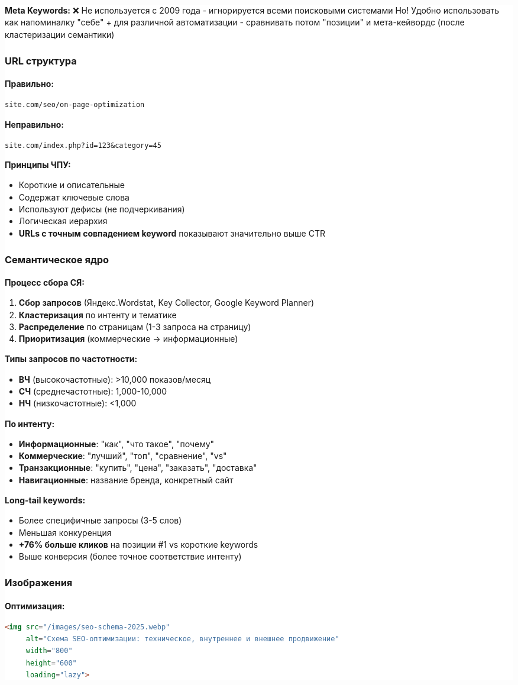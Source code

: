 **Meta Keywords:**
❌ Не используется с 2009 года - игнорируется всеми поисковыми системами
Но! Удобно использовать как напоминалку "себе" + для различной автоматизации - сравнивать потом "позиции" и мета-кейвордс (после кластеризации семантики)
### URL структура

**Правильно:**
```
site.com/seo/on-page-optimization
```

**Неправильно:**
```
site.com/index.php?id=123&category=45
```

**Принципы ЧПУ:**
- Короткие и описательные
- Содержат ключевые слова
- Используют дефисы (не подчеркивания)
- Логическая иерархия
- **URLs с точным совпадением keyword** показывают значительно выше CTR

### Семантическое ядро

**Процесс сбора СЯ:**
1. **Сбор запросов** (Яндекс.Wordstat, Key Collector, Google Keyword Planner)
2. **Кластеризация** по интенту и тематике
3. **Распределение** по страницам (1-3 запроса на страницу)
4. **Приоритизация** (коммерческие → информационные)

**Типы запросов по частотности:**
- **ВЧ** (высокочастотные): >10,000 показов/месяц
- **СЧ** (среднечастотные): 1,000-10,000
- **НЧ** (низкочастотные): <1,000

**По интенту:**
- **Информационные**: "как", "что такое", "почему"
- **Коммерческие**: "лучший", "топ", "сравнение", "vs"
- **Транзакционные**: "купить", "цена", "заказать", "доставка"
- **Навигационные**: название бренда, конкретный сайт

**Long-tail keywords:**
- Более специфичные запросы (3-5 слов)
- Меньшая конкуренция
- **+76% больше кликов** на позиции #1 vs короткие keywords
- Выше конверсия (более точное соответствие интенту)

### Изображения

**Оптимизация:**
```html
<img src="/images/seo-schema-2025.webp"
     alt="Схема SEO-оптимизации: техническое, внутреннее и внешнее продвижение"
     width="800"
     height="600"
     loading="lazy">
```
